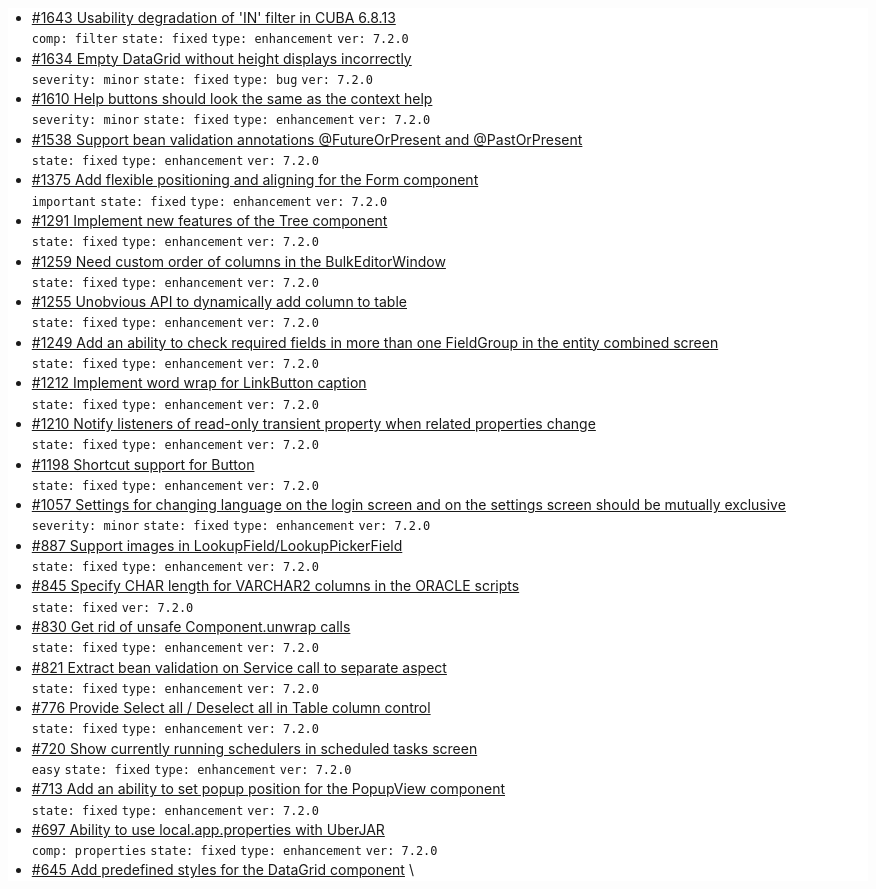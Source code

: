 * [#1643 Usability degradation of 'IN' filter in CUBA 6.8.13](https://github.com/cuba-platform/cuba/issues/1643) \
    `comp: filter` `state: fixed` `type: enhancement` `ver: 7.2.0` 
* [#1634 Empty DataGrid without height displays incorrectly](https://github.com/cuba-platform/cuba/issues/1634) \
    `severity: minor` `state: fixed` `type: bug` `ver: 7.2.0` 
* [#1610 Help buttons should look the same as the context help](https://github.com/cuba-platform/cuba/issues/1610) \
    `severity: minor` `state: fixed` `type: enhancement` `ver: 7.2.0` 
* [#1538 Support bean validation annotations @FutureOrPresent and @PastOrPresent](https://github.com/cuba-platform/cuba/issues/1538) \
    `state: fixed` `type: enhancement` `ver: 7.2.0` 
* [#1375 Add flexible positioning and aligning for the Form component](https://github.com/cuba-platform/cuba/issues/1375) \
    `important` `state: fixed` `type: enhancement` `ver: 7.2.0` 
* [#1291 Implement new features of the Tree component](https://github.com/cuba-platform/cuba/issues/1291) \
    `state: fixed` `type: enhancement` `ver: 7.2.0` 
* [#1259 Need custom order of columns in the BulkEditorWindow ](https://github.com/cuba-platform/cuba/issues/1259) \
    `state: fixed` `type: enhancement` `ver: 7.2.0` 
* [#1255 Unobvious API to dynamically add column to table](https://github.com/cuba-platform/cuba/issues/1255) \
    `state: fixed` `type: enhancement` `ver: 7.2.0` 
* [#1249 Add an ability to check required fields in more than one FieldGroup in the entity combined screen](https://github.com/cuba-platform/cuba/issues/1249) \
    `state: fixed` `type: enhancement` `ver: 7.2.0` 
* [#1212 Implement word wrap for LinkButton caption](https://github.com/cuba-platform/cuba/issues/1212) \
    `state: fixed` `type: enhancement` `ver: 7.2.0` 
* [#1210 Notify listeners of read-only transient property when related properties change](https://github.com/cuba-platform/cuba/issues/1210) \
    `state: fixed` `type: enhancement` `ver: 7.2.0` 
* [#1198 Shortcut support for Button](https://github.com/cuba-platform/cuba/issues/1198) \
    `state: fixed` `type: enhancement` `ver: 7.2.0` 
* [#1057 Settings for changing language on the login screen and on the settings screen should be mutually exclusive](https://github.com/cuba-platform/cuba/issues/1057) \
    `severity: minor` `state: fixed` `type: enhancement` `ver: 7.2.0` 
* [#887 Support images in LookupField/LookupPickerField](https://github.com/cuba-platform/cuba/issues/887) \
    `state: fixed` `type: enhancement` `ver: 7.2.0` 
* [#845 Specify CHAR length for VARCHAR2 columns in the ORACLE scripts](https://github.com/cuba-platform/cuba/issues/845) \
    `state: fixed` `ver: 7.2.0` 
* [#830 Get rid of unsafe Component.unwrap calls](https://github.com/cuba-platform/cuba/issues/830) \
    `state: fixed` `type: enhancement` `ver: 7.2.0` 
* [#821 Extract bean validation on Service call to separate aspect](https://github.com/cuba-platform/cuba/issues/821) \
    `state: fixed` `type: enhancement` `ver: 7.2.0` 
* [#776 Provide Select all / Deselect all in Table column control](https://github.com/cuba-platform/cuba/issues/776) \
    `state: fixed` `type: enhancement` `ver: 7.2.0` 
* [#720 Show currently running schedulers in scheduled tasks screen](https://github.com/cuba-platform/cuba/issues/720) \
    `easy` `state: fixed` `type: enhancement` `ver: 7.2.0` 
* [#713 Add an ability to set popup position for the PopupView component](https://github.com/cuba-platform/cuba/issues/713) \
    `state: fixed` `type: enhancement` `ver: 7.2.0` 
* [#697 Ability to use local.app.properties with UberJAR](https://github.com/cuba-platform/cuba/issues/697) \
    `comp: properties` `state: fixed` `type: enhancement` `ver: 7.2.0` 
* [#645 Add predefined styles for the DataGrid component](https://github.com/cuba-platform/cuba/issues/645) \